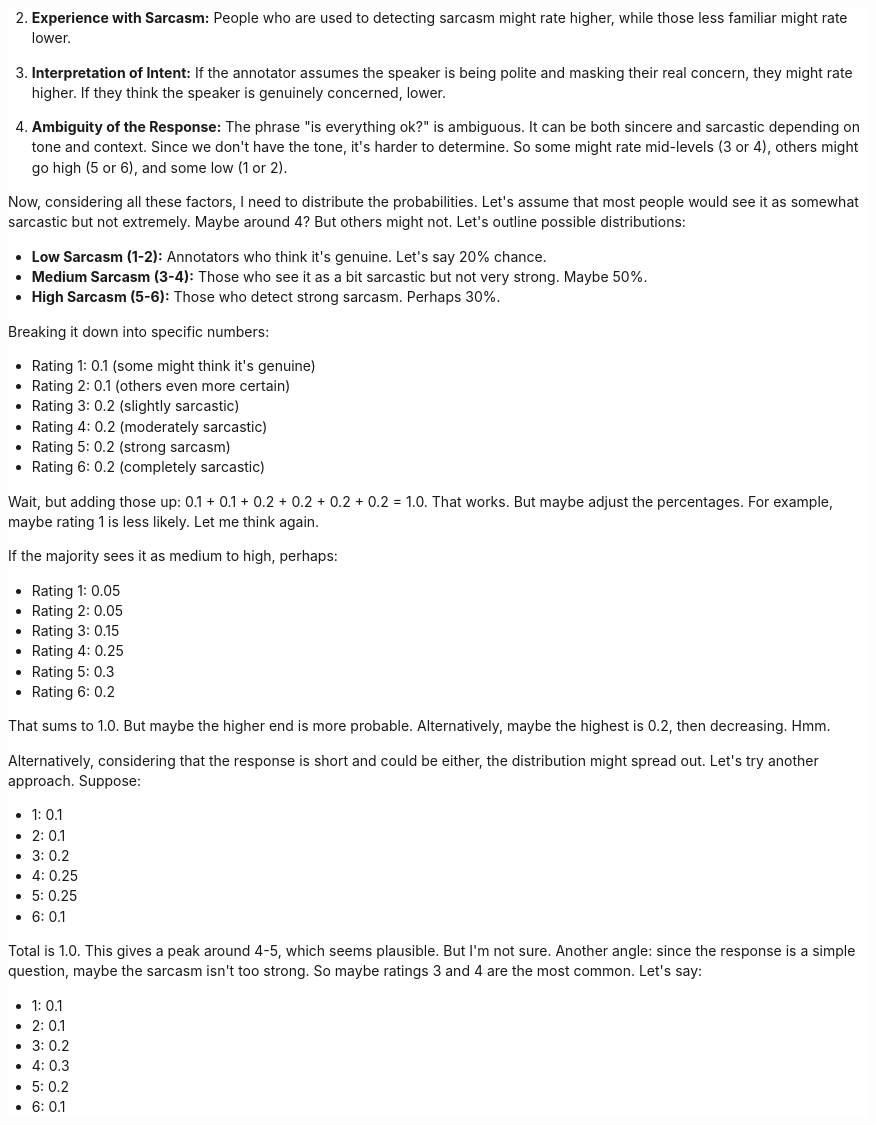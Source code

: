 2. **Experience with Sarcasm:** People who are used to detecting sarcasm might rate higher, while those less familiar might rate lower.

3. **Interpretation of Intent:** If the annotator assumes the speaker is being polite and masking their real concern, they might rate higher. If they think the speaker is genuinely concerned, lower.

4. **Ambiguity of the Response:** The phrase "is everything ok?" is ambiguous. It can be both sincere and sarcastic depending on tone and context. Since we don't have the tone, it's harder to determine. So some might rate mid-levels (3 or 4), others might go high (5 or 6), and some low (1 or 2).

Now, considering all these factors, I need to distribute the probabilities. Let's assume that most people would see it as somewhat sarcastic but not extremely. Maybe around 4? But others might not. Let's outline possible distributions:

- **Low Sarcasm (1-2):** Annotators who think it's genuine. Let's say 20% chance.
- **Medium Sarcasm (3-4):** Those who see it as a bit sarcastic but not very strong. Maybe 50%.
- **High Sarcasm (5-6):** Those who detect strong sarcasm. Perhaps 30%.

Breaking it down into specific numbers:

- Rating 1: 0.1 (some might think it's genuine)
- Rating 2: 0.1 (others even more certain)
- Rating 3: 0.2 (slightly sarcastic)
- Rating 4: 0.2 (moderately sarcastic)
- Rating 5: 0.2 (strong sarcasm)
- Rating 6: 0.2 (completely sarcastic)

Wait, but adding those up: 0.1 + 0.1 + 0.2 + 0.2 + 0.2 + 0.2 = 1.0. That works. But maybe adjust the percentages. For example, maybe rating 1 is less likely. Let me think again.

If the majority sees it as medium to high, perhaps:

- Rating 1: 0.05
- Rating 2: 0.05
- Rating 3: 0.15
- Rating 4: 0.25
- Rating 5: 0.3
- Rating 6: 0.2

That sums to 1.0. But maybe the higher end is more probable. Alternatively, maybe the highest is 0.2, then decreasing. Hmm.

Alternatively, considering that the response is short and could be either, the distribution might spread out. Let's try another approach. Suppose:

- 1: 0.1
- 2: 0.1
- 3: 0.2
- 4: 0.25
- 5: 0.25
- 6: 0.1

Total is 1.0. This gives a peak around 4-5, which seems plausible. But I'm not sure. Another angle: since the response is a simple question, maybe the sarcasm isn't too strong. So maybe ratings 3 and 4 are the most common. Let's say:

- 1: 0.1
- 2: 0.1
- 3: 0.2
- 4: 0.3
- 5: 0.2
- 6: 0.1
